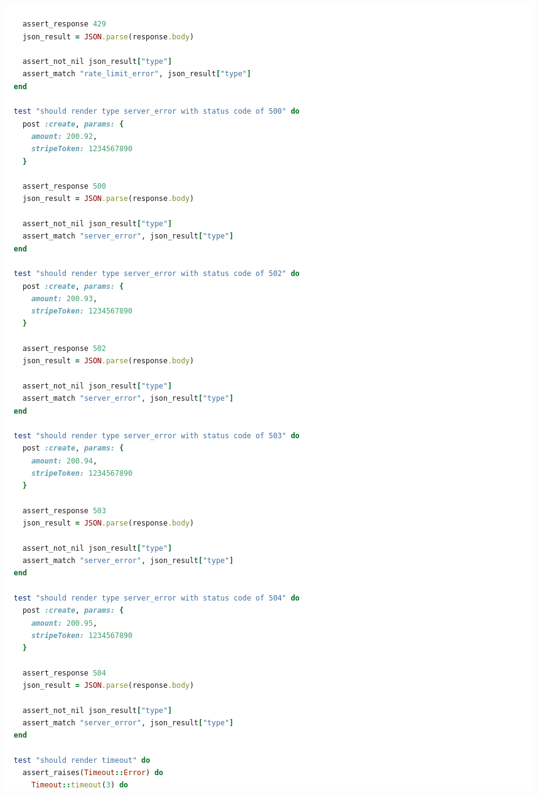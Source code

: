 ```ruby

    assert_response 429
    json_result = JSON.parse(response.body)

    assert_not_nil json_result["type"]
    assert_match "rate_limit_error", json_result["type"]
  end

  test "should render type server_error with status code of 500" do
    post :create, params: {
      amount: 200.92,
      stripeToken: 1234567890
    }

    assert_response 500
    json_result = JSON.parse(response.body)

    assert_not_nil json_result["type"]
    assert_match "server_error", json_result["type"]
  end

  test "should render type server_error with status code of 502" do
    post :create, params: {
      amount: 200.93,
      stripeToken: 1234567890
    }

    assert_response 502
    json_result = JSON.parse(response.body)

    assert_not_nil json_result["type"]
    assert_match "server_error", json_result["type"]
  end

  test "should render type server_error with status code of 503" do
    post :create, params: {
      amount: 200.94,
      stripeToken: 1234567890
    }

    assert_response 503
    json_result = JSON.parse(response.body)

    assert_not_nil json_result["type"]
    assert_match "server_error", json_result["type"]
  end

  test "should render type server_error with status code of 504" do
    post :create, params: {
      amount: 200.95,
      stripeToken: 1234567890
    }

    assert_response 504
    json_result = JSON.parse(response.body)

    assert_not_nil json_result["type"]
    assert_match "server_error", json_result["type"]
  end

  test "should render timeout" do
    assert_raises(Timeout::Error) do
      Timeout::timeout(3) do
```